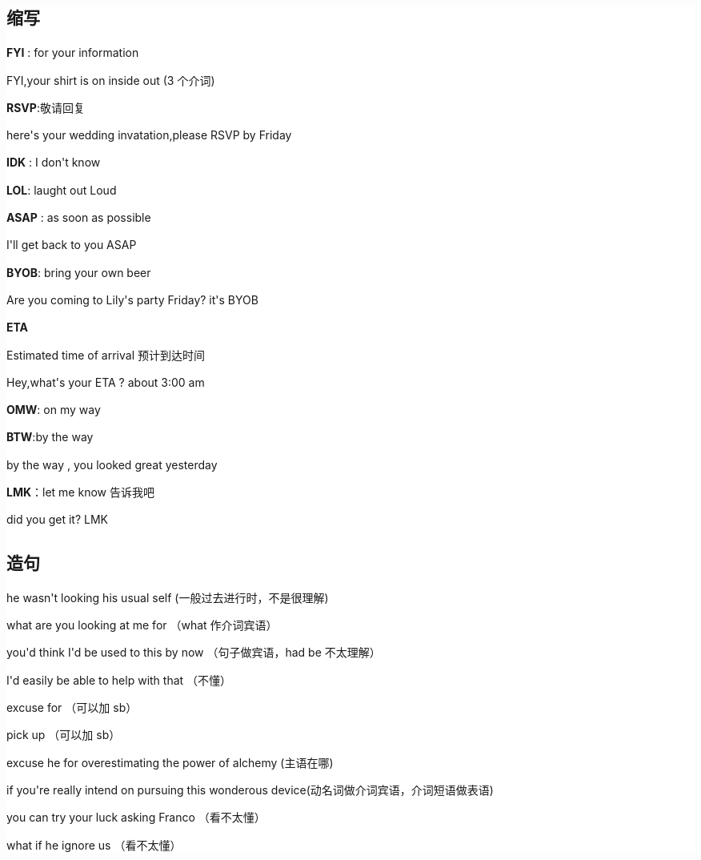 



## 缩写

**FYI** : for your information

 FYI,your shirt is on inside out (3 个介词)

**RSVP**:敬请回复

 here's your wedding invatation,please RSVP by Friday

**IDK** : I don't know

**LOL**: laught out Loud

**ASAP** : as soon as possible

 I'll get back to you ASAP

**BYOB**: bring your own beer

 Are you coming to Lily's party Friday? it's BYOB

**ETA**

Estimated time of arrival 预计到达时间

Hey,what's your ETA ? about 3:00 am

**OMW**: on my way

**BTW**:by the way

by the way , you looked great yesterday

**LMK**：let me know 告诉我吧

did you get it? LMK

## 造句

he wasn't looking his usual self (一般过去进行时，不是很理解)

what are you looking at me for （what 作介词宾语）

you'd think I'd be used to this by now （句子做宾语，had be 不太理解）

I'd easily be able to help with that （不懂）

excuse for （可以加 sb）

pick up （可以加 sb）

excuse he for overestimating the power of alchemy (主语在哪)

if you're really intend on pursuing this wonderous device(动名词做介词宾语，介词短语做表语)

you can try your luck asking Franco （看不太懂）

what if he ignore us （看不太懂）
